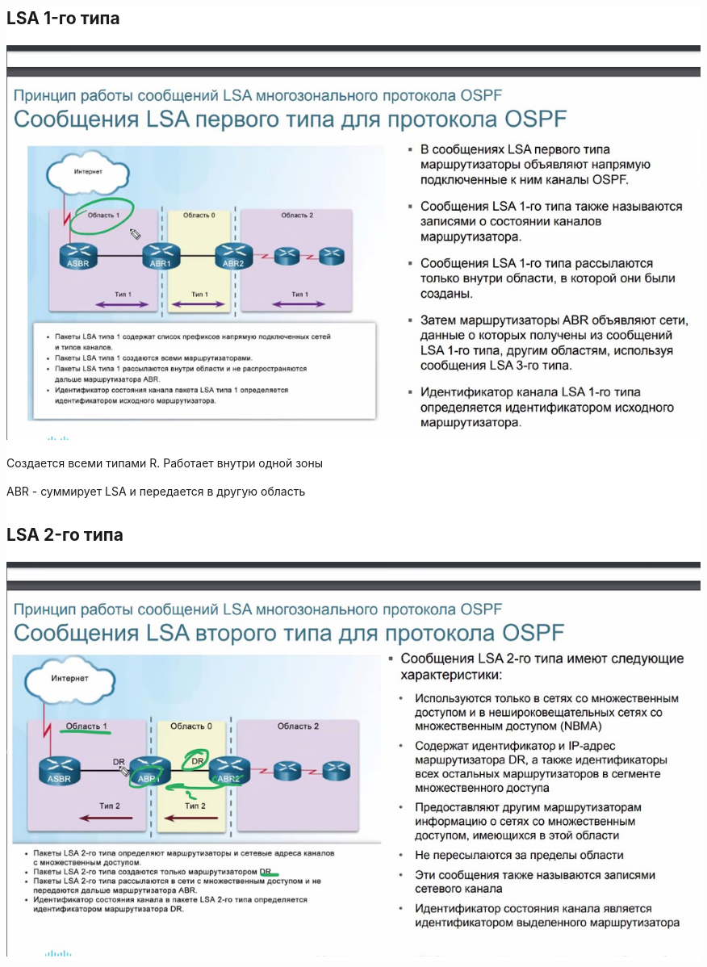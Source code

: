 ## LSA 1-го типа ##

![](pictures/06.jpg)

Создается всеми типами R. Работает внутри одной зоны

ABR - суммирует LSA и передается в другую область

## LSA 2-го типа ##

![](pictures/07.jpg)
